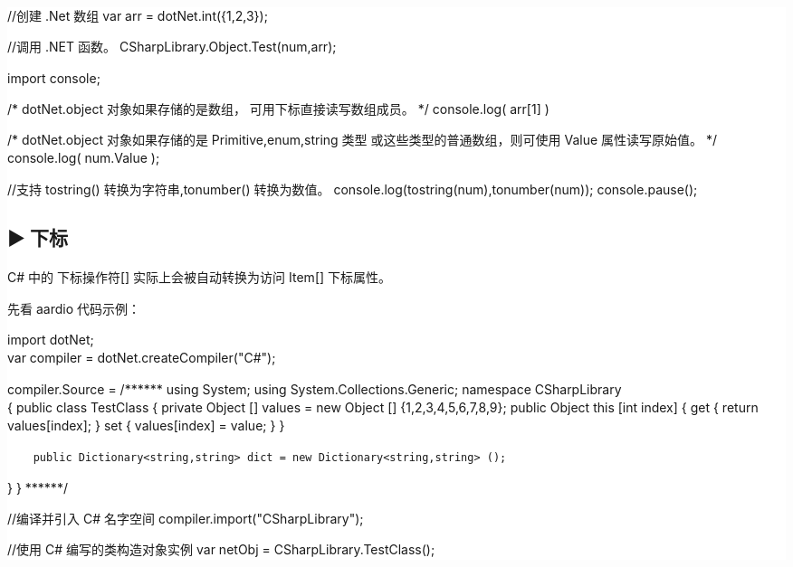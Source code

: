 //创建 .Net 数组 
var arr = dotNet.int({1,2,3}); 

//调用 .NET 函数。
CSharpLibrary.Object.Test(num,arr); 

import console;

/\*
dotNet.object 对象如果存储的是数组，
可用下标直接读写数组成员。
\*/
console.log( arr\[1\] ) 
 
/\*
dotNet.object 对象如果存储的是 Primitive,enum,string 类型
或这些类型的普通数组，则可使用 Value 属性读写原始值。
\*/
console.log( num.Value ); 

//支持 tostring() 转换为字符串,tonumber() 转换为数值。
console.log(tostring(num),tonumber(num)); 
console.pause();

▶ 下标
----

C# 中的 下标操作符\[\] 实际上会被自动转换为访问 Item\[\] 下标属性。

先看 aardio 代码示例：

import dotNet;  
var compiler = dotNet.createCompiler("C#");

compiler.Source \= /\*\*\*\*\*\* 
using System;
using System.Collections.Generic;
namespace CSharpLibrary  
{ 
    public class TestClass
    {
        private Object \[\] values = new Object \[\] {1,2,3,4,5,6,7,8,9};
        public Object this \[int index\]
        {
            get  { return values\[index\]; }
            set  { values\[index\] = value; }
        }
        
        public Dictionary<string,string> dict = new Dictionary<string,string> ();
   }
} 
\*\*\*\*\*\*/ 

//编译并引入 C# 名字空间
compiler.import("CSharpLibrary"); 

//使用 C# 编写的类构造对象实例
var netObj = CSharpLibrary.TestClass(); 
